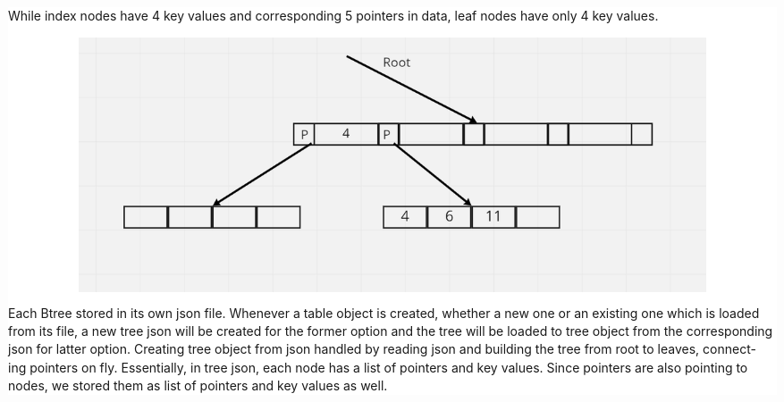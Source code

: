 While index nodes have 4 key values and corresponding 5 pointers in data, leaf
nodes have only 4 key values.

<figure>
<img src="./images/treeExmp.png" alt="tableexmp" style="display: block; margin-left: auto; margin-right: auto; width: 90%;">
</figure>

Each Btree stored in its own json file. Whenever a table object is created,
whether a new one or an existing one which is loaded from its file, a new tree
json will be created for the former option and the tree will be loaded to tree
object from the corresponding json for latter option. Creating tree object from
json handled by reading json and building the tree from root to leaves, connect-
ing pointers on fly. Essentially, in tree json, each node has a list of pointers and
key values. Since pointers are also pointing to nodes, we stored them as list of
pointers and key values as well.

<figure>